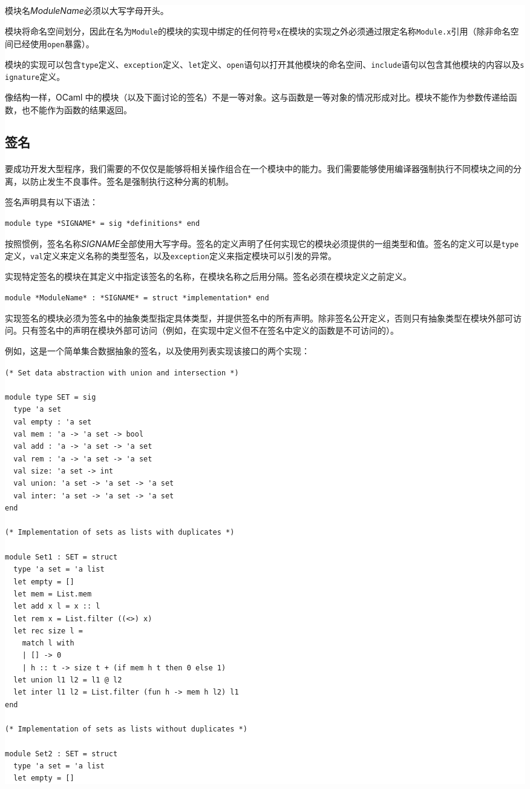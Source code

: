 模块名*ModuleName*必须以大写字母开头。

模块将命名空间划分，因此在名为`Module`的模块的实现中绑定的任何符号`x`在模块的实现之外必须通过限定名称`Module.x`引用（除非命名空间已经使用`open`暴露）。

模块的实现可以包含`type`定义、`exception`定义、`let`定义、`open`语句以打开其他模块的命名空间、`include`语句以包含其他模块的内容以及`signature`定义。

像结构一样，OCaml 中的模块（以及下面讨论的签名）不是一等对象。这与函数是一等对象的情况形成对比。模块不能作为参数传递给函数，也不能作为函数的结果返回。

## 签名

要成功开发大型程序，我们需要的不仅仅是能够将相关操作组合在一个模块中的能力。我们需要能够使用编译器强制执行不同模块之间的分离，以防止发生不良事件。签名是强制执行这种分离的机制。

签名声明具有以下语法：

```
module type *SIGNAME* = sig *definitions* end

```

按照惯例，签名名称*SIGNAME*全部使用大写字母。签名的定义声明了任何实现它的模块必须提供的一组类型和值。签名的定义可以是`type`定义，`val`定义来定义名称的类型签名，以及`exception`定义来指定模块可以引发的异常。

实现特定签名的模块在其定义中指定该签名的名称，在模块名称之后用<cod>分隔。签名必须在模块定义之前定义。

```
module *ModuleName* : *SIGNAME* = struct *implementation* end

```

实现签名的模块必须为签名中的抽象类型指定具体类型，并提供签名中的所有声明。除非签名公开定义，否则只有抽象类型在模块外部可访问。只有签名中的声明在模块外部可访问（例如，在实现中定义但不在签名中定义的函数是不可访问的）。

例如，这是一个简单集合数据抽象的签名，以及使用列表实现该接口的两个实现：

```
(* Set data abstraction with union and intersection *)

module type SET = sig
  type 'a set
  val empty : 'a set
  val mem : 'a -> 'a set -> bool
  val add : 'a -> 'a set -> 'a set
  val rem : 'a -> 'a set -> 'a set
  val size: 'a set -> int
  val union: 'a set -> 'a set -> 'a set
  val inter: 'a set -> 'a set -> 'a set
end

(* Implementation of sets as lists with duplicates *)

module Set1 : SET = struct
  type 'a set = 'a list
  let empty = []
  let mem = List.mem
  let add x l = x :: l
  let rem x = List.filter ((<>) x)
  let rec size l = 
    match l with
    | [] -> 0
    | h :: t -> size t + (if mem h t then 0 else 1)
  let union l1 l2 = l1 @ l2
  let inter l1 l2 = List.filter (fun h -> mem h l2) l1
end

(* Implementation of sets as lists without duplicates *)

module Set2 : SET = struct
  type 'a set = 'a list
  let empty = []
```